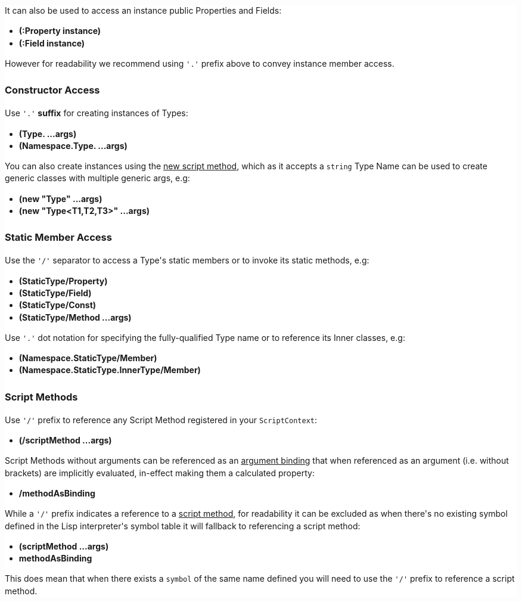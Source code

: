 It can also be used to access an instance public Properties and Fields:

- **(:Property instance)**
- **(:Field    instance)**

However for readability we recommend using `'.'` prefix above to convey instance member access.

### Constructor Access

Use `'.'` **suffix** for creating instances of Types:

- **(Type. ...args)**
- **(Namespace.Type. ...args)**

You can also create instances using the [new script method](https://sharpscript.net/docs/script-net#creating-instances), which as it accepts a 
`string` Type Name can be used to create generic classes with multiple generic args, e.g:

- **(new "Type" ...args)**
- **(new "Type&lt;T1,T2,T3&gt;" ...args)**

### Static Member Access

Use the `'/'` separator to access a Type's static members or to invoke its static methods, e.g:

- **(StaticType/Property)**
- **(StaticType/Field)**
- **(StaticType/Const)**
- **(StaticType/Method ...args)**

Use `'.'` dot notation for specifying the fully-qualified Type name or to reference its Inner classes, e.g:

- **(Namespace.StaticType/Member)**
- **(Namespace.StaticType.InnerType/Member)**

### Script Methods

Use `'/'` prefix to reference any Script Method registered in your `ScriptContext`:

- **(/scriptMethod ...args)**

Script Methods without arguments can be referenced as an [argument binding](https://sharpscript.net/docs/default-scripts#as-bindings) 
that when referenced as an argument (i.e. without brackets) are implicitly evaluated, in-effect making them a calculated property:

- **/methodAsBinding**

While a `'/'` prefix indicates a reference to a [script method](https://sharpscript.net/docs/methods), for readability it can be excluded as when 
there's no existing symbol defined in the Lisp interpreter's symbol table it will fallback to referencing a script method:

- **(scriptMethod ...args)**
- **methodAsBinding**

This does mean that when there exists a `symbol` of the same name defined you will need to use the `'/'` prefix to reference a script method.
